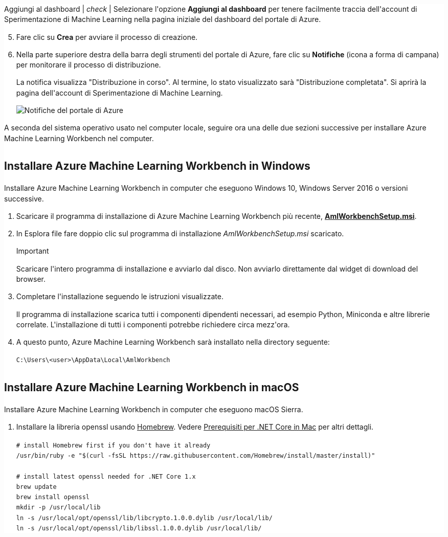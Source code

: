    Aggiungi al dashboard | _check_ | Selezionare l'opzione **Aggiungi al dashboard** per tenere facilmente traccia dell'account di Sperimentazione di Machine Learning nella pagina iniziale del dashboard del portale di Azure.

5. Fare clic su **Crea** per avviare il processo di creazione.

6. Nella parte superiore destra della barra degli strumenti del portale di Azure, fare clic su **Notifiche** (icona a forma di campana) per monitorare il processo di distribuzione. 

   La notifica visualizza "Distribuzione in corso". Al termine, lo stato visualizzato sarà "Distribuzione completata". Si aprirà la pagina dell'account di Sperimentazione di Machine Learning.
   
   ![Notifiche del portale di Azure](media/quickstart-installation/portal-notification.png)

A seconda del sistema operativo usato nel computer locale, seguire ora una delle due sezioni successive per installare Azure Machine Learning Workbench nel computer. 

## <a name="install-azure-machine-learning-workbench-on-windows"></a>Installare Azure Machine Learning Workbench in Windows
Installare Azure Machine Learning Workbench in computer che eseguono Windows 10, Windows Server 2016 o versioni successive.

1. Scaricare il programma di installazione di Azure Machine Learning Workbench più recente, **[AmlWorkbenchSetup.msi](https://aka.ms/azureml-wb-msi)**.

2. In Esplora file fare doppio clic sul programma di installazione _AmlWorkbenchSetup.msi_ scaricato.

   >[!IMPORTANT]
   >Scaricare l'intero programma di installazione e avviarlo dal disco. Non avviarlo direttamente dal widget di download del browser.

3. Completare l'installazione seguendo le istruzioni visualizzate.

   Il programma di installazione scarica tutti i componenti dipendenti necessari, ad esempio Python, Miniconda e altre librerie correlate. L'installazione di tutti i componenti potrebbe richiedere circa mezz'ora. 

4. A questo punto, Azure Machine Learning Workbench sarà installato nella directory seguente:
   
   `C:\Users\<user>\AppData\Local\AmlWorkbench`

## <a name="install-azure-machine-learning-workbench-on-macos"></a>Installare Azure Machine Learning Workbench in macOS
Installare Azure Machine Learning Workbench in computer che eseguono macOS Sierra.

1. Installare la libreria openssl usando [Homebrew](http://brew.sh). Vedere [Prerequisiti per .NET Core in Mac](https://docs.microsoft.com/dotnet/core/macos-prerequisites) per altri dettagli.
   ```
   # install Homebrew first if you don't have it already
   /usr/bin/ruby -e "$(curl -fsSL https://raw.githubusercontent.com/Homebrew/install/master/install)"

   # install latest openssl needed for .NET Core 1.x
   brew update
   brew install openssl
   mkdir -p /usr/local/lib
   ln -s /usr/local/opt/openssl/lib/libcrypto.1.0.0.dylib /usr/local/lib/
   ln -s /usr/local/opt/openssl/lib/libssl.1.0.0.dylib /usr/local/lib/
   ```
